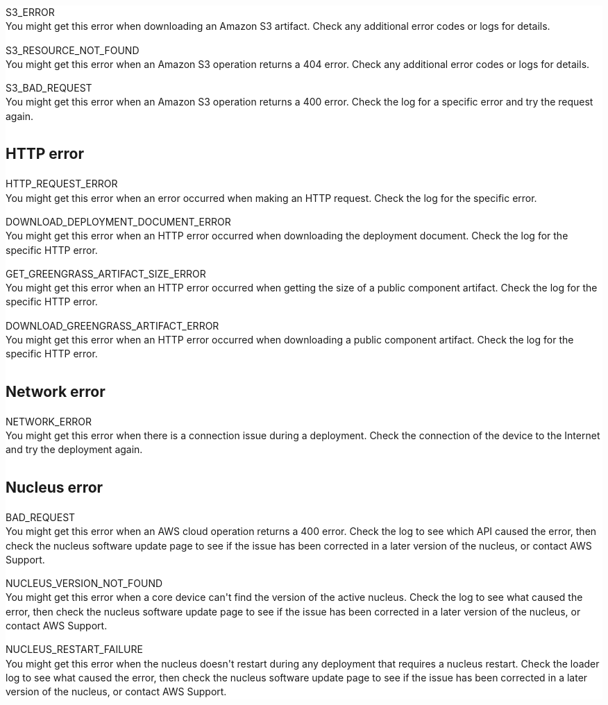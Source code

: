 S3\_ERROR  
You might get this error when downloading an Amazon S3 artifact\. Check any additional error codes or logs for details\.

S3\_RESOURCE\_NOT\_FOUND  
You might get this error when an Amazon S3 operation returns a 404 error\. Check any additional error codes or logs for details\.

S3\_BAD\_REQUEST  
You might get this error when an Amazon S3 operation returns a 400 error\. Check the log for a specific error and try the request again\.

## HTTP error<a name="http-error"></a>

HTTP\_REQUEST\_ERROR  
You might get this error when an error occurred when making an HTTP request\. Check the log for the specific error\.

DOWNLOAD\_DEPLOYMENT\_DOCUMENT\_ERROR  
You might get this error when an HTTP error occurred when downloading the deployment document\. Check the log for the specific HTTP error\.

GET\_GREENGRASS\_ARTIFACT\_SIZE\_ERROR  
You might get this error when an HTTP error occurred when getting the size of a public component artifact\. Check the log for the specific HTTP error\.

DOWNLOAD\_GREENGRASS\_ARTIFACT\_ERROR  
You might get this error when an HTTP error occurred when downloading a public component artifact\. Check the log for the specific HTTP error\.

## Network error<a name="network-error"></a>

NETWORK\_ERROR  
You might get this error when there is a connection issue during a deployment\. Check the connection of the device to the Internet and try the deployment again\.

## Nucleus error<a name="nucleus-error"></a>

BAD\_REQUEST  
You might get this error when an AWS cloud operation returns a 400 error\. Check the log to see which API caused the error, then check the nucleus software update page to see if the issue has been corrected in a later version of the nucleus, or contact AWS Support\.

NUCLEUS\_VERSION\_NOT\_FOUND  
You might get this error when a core device can't find the version of the active nucleus\. Check the log to see what caused the error, then check the nucleus software update page to see if the issue has been corrected in a later version of the nucleus, or contact AWS Support\.

NUCLEUS\_RESTART\_FAILURE  
You might get this error when the nucleus doesn't restart during any deployment that requires a nucleus restart\. Check the loader log to see what caused the error, then check the nucleus software update page to see if the issue has been corrected in a later version of the nucleus, or contact AWS Support\. 

